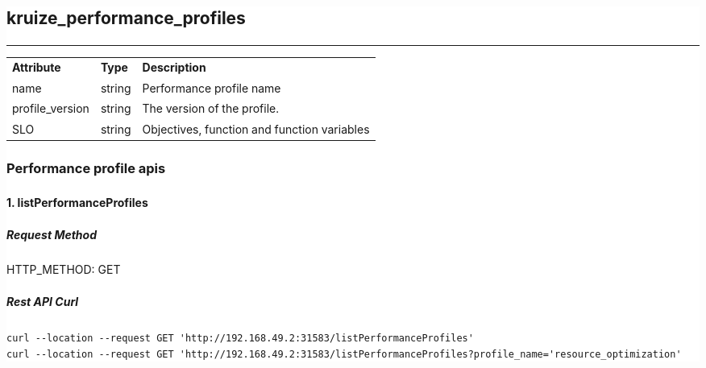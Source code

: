 ## kruize_performance_profiles

---



<table>
  <tr>
   <td><strong>Attribute</strong>
   </td>
   <td><strong>Type</strong>
   </td>
   <td><strong>Description</strong>
   </td>
  </tr>
  <tr>
   <td>name
   </td>
   <td>string
   </td>
   <td>Performance profile name
   </td>
  </tr>
  <tr>
   <td>profile_version
   </td>
   <td>string
   </td>
   <td>The version of the profile.
   </td>
  </tr>
  <tr>
   <td>SLO
   </td>
   <td>string
   </td>
   <td>Objectives, function and function variables
   </td>
  </tr>
</table>

### Performance profile apis

#### 1. listPerformanceProfiles

##### Request Method

HTTP_METHOD: GET

##### Rest API Curl

```
curl --location --request GET 'http://192.168.49.2:31583/listPerformanceProfiles'
curl --location --request GET 'http://192.168.49.2:31583/listPerformanceProfiles?profile_name='resource_optimization'
```
